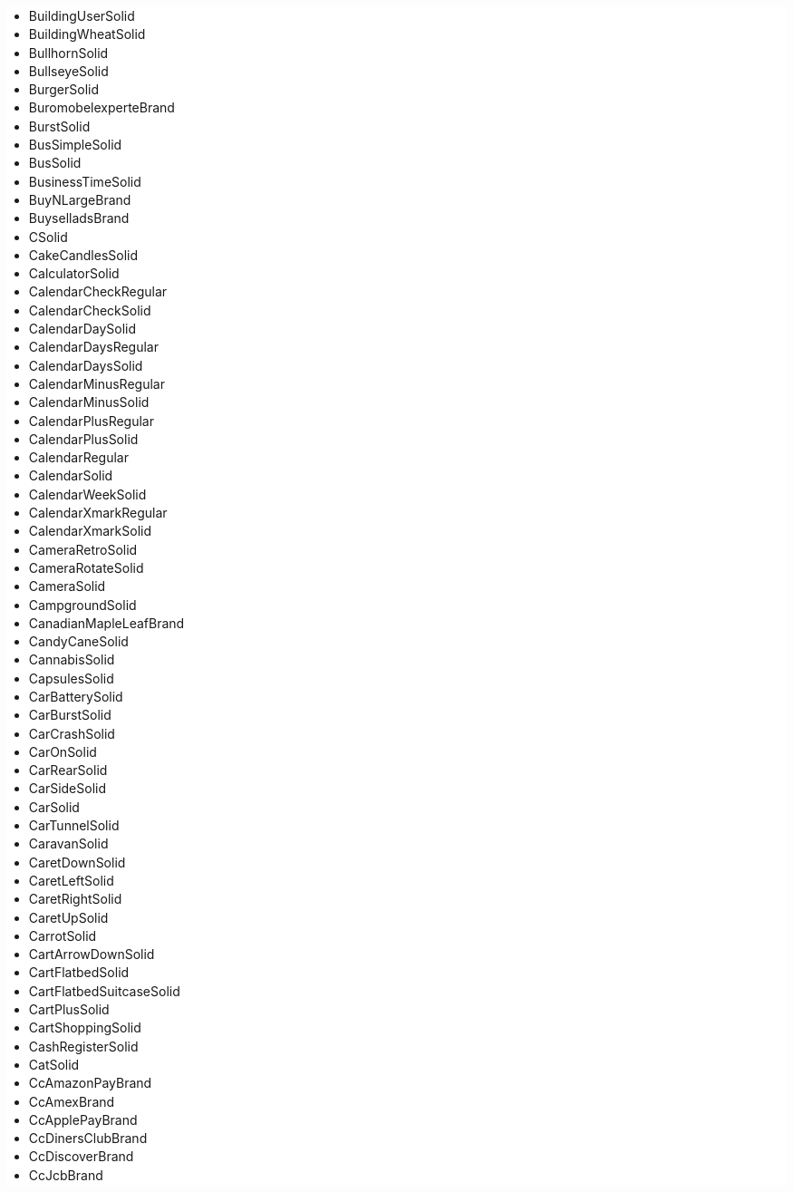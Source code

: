 - BuildingUserSolid
- BuildingWheatSolid
- BullhornSolid
- BullseyeSolid
- BurgerSolid
- BuromobelexperteBrand
- BurstSolid
- BusSimpleSolid
- BusSolid
- BusinessTimeSolid
- BuyNLargeBrand
- BuyselladsBrand
- CSolid
- CakeCandlesSolid
- CalculatorSolid
- CalendarCheckRegular
- CalendarCheckSolid
- CalendarDaySolid
- CalendarDaysRegular
- CalendarDaysSolid
- CalendarMinusRegular
- CalendarMinusSolid
- CalendarPlusRegular
- CalendarPlusSolid
- CalendarRegular
- CalendarSolid
- CalendarWeekSolid
- CalendarXmarkRegular
- CalendarXmarkSolid
- CameraRetroSolid
- CameraRotateSolid
- CameraSolid
- CampgroundSolid
- CanadianMapleLeafBrand
- CandyCaneSolid
- CannabisSolid
- CapsulesSolid
- CarBatterySolid
- CarBurstSolid
- CarCrashSolid
- CarOnSolid
- CarRearSolid
- CarSideSolid
- CarSolid
- CarTunnelSolid
- CaravanSolid
- CaretDownSolid
- CaretLeftSolid
- CaretRightSolid
- CaretUpSolid
- CarrotSolid
- CartArrowDownSolid
- CartFlatbedSolid
- CartFlatbedSuitcaseSolid
- CartPlusSolid
- CartShoppingSolid
- CashRegisterSolid
- CatSolid
- CcAmazonPayBrand
- CcAmexBrand
- CcApplePayBrand
- CcDinersClubBrand
- CcDiscoverBrand
- CcJcbBrand